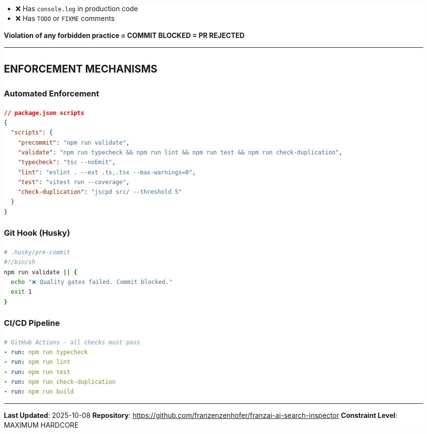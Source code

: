 - ❌ Has `console.log` in production code
- ❌ Has `TODO` or `FIXME` comments

**Violation of any forbidden practice = COMMIT BLOCKED = PR REJECTED**

---

## ENFORCEMENT MECHANISMS

### Automated Enforcement
```json
// package.json scripts
{
  "scripts": {
    "precommit": "npm run validate",
    "validate": "npm run typecheck && npm run lint && npm run test && npm run check-duplication",
    "typecheck": "tsc --noEmit",
    "lint": "eslint . --ext .ts,.tsx --max-warnings=0",
    "test": "vitest run --coverage",
    "check-duplication": "jscpd src/ --threshold 5"
  }
}
```

### Git Hook (Husky)
```bash
# .husky/pre-commit
#!/bin/sh
npm run validate || {
  echo "❌ Quality gates failed. Commit blocked."
  exit 1
}
```

### CI/CD Pipeline
```yaml
# GitHub Actions - all checks must pass
- run: npm run typecheck
- run: npm run lint
- run: npm run test
- run: npm run check-duplication
- run: npm run build
```

---

**Last Updated**: 2025-10-08
**Repository**: https://github.com/franzenzenhofer/franzai-ai-search-inspector
**Constraint Level**: MAXIMUM HARDCORE
